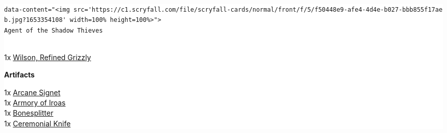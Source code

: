 	data-content="<img src='https://c1.scryfall.com/file/scryfall-cards/normal/front/f/5/f50448e9-afe4-4d4e-b027-bbb855f17aeb.jpg?1653354108' width=100% height=100%>">
	Agent of the Shadow Thieves
</a>
<br />
1x 
<a
	class="accented-link external-card-link"
	target="_blank"
	href="https://scryfall.com/card/clb/261/wilson-refined-grizzly?utm_source=api"
	data-toggle="popover"
	data-placement="top"
	data-content="<img src='https://c1.scryfall.com/file/scryfall-cards/normal/front/d/f/dfe0daf8-43da-484b-baa1-76f8313c5a0c.jpg?1652894282' width=100% height=100%>">
	Wilson, Refined Grizzly
</a></p>
<b>Artifacts</b>
<p class="mb-0">
1x 
<a
	class="accented-link external-card-link"
	target="_blank"
	href="https://scryfall.com/card/clb/298/arcane-signet?utm_source=api"
	data-toggle="popover"
	data-placement="top"
	data-content="<img src='https://c1.scryfall.com/file/scryfall-cards/normal/front/5/b/5b245a5b-5a99-4d22-99ef-3f5bf49c3262.jpg?1652832745' width=100% height=100%>">
	Arcane Signet
</a>
<br />
1x 
<a
	class="accented-link external-card-link"
	target="_blank"
	href="https://scryfall.com/card/cmr/299/armory-of-iroas?utm_source=api"
	data-toggle="popover"
	data-placement="top"
	data-content="<img src='https://c1.scryfall.com/file/scryfall-cards/normal/front/7/0/703a03ac-5bb5-4e36-ab9b-a5c007ffc03d.jpg?1608911321' width=100% height=100%>">
	Armory of Iroas
</a>
<br />
1x 
<a
	class="accented-link external-card-link"
	target="_blank"
	href="https://scryfall.com/card/cmr/458/bonesplitter?utm_source=api"
	data-toggle="popover"
	data-placement="top"
	data-content="<img src='https://c1.scryfall.com/file/scryfall-cards/normal/front/6/9/690972a8-72df-4050-a353-16e45589167c.jpg?1608917758' width=100% height=100%>">
	Bonesplitter
</a>
<br />
1x 
<a
	class="accented-link external-card-link"
	target="_blank"
	href="https://scryfall.com/card/vow/254/ceremonial-knife?utm_source=api"
	data-toggle="popover"
	data-placement="top"
	data-content="<img src='https://c1.scryfall.com/file/scryfall-cards/normal/front/9/c/9ccb4b1e-ef8f-4c5f-8b5b-6148455442f7.jpg?1643594637' width=100% height=100%>">
	Ceremonial Knife
</a>
<br />